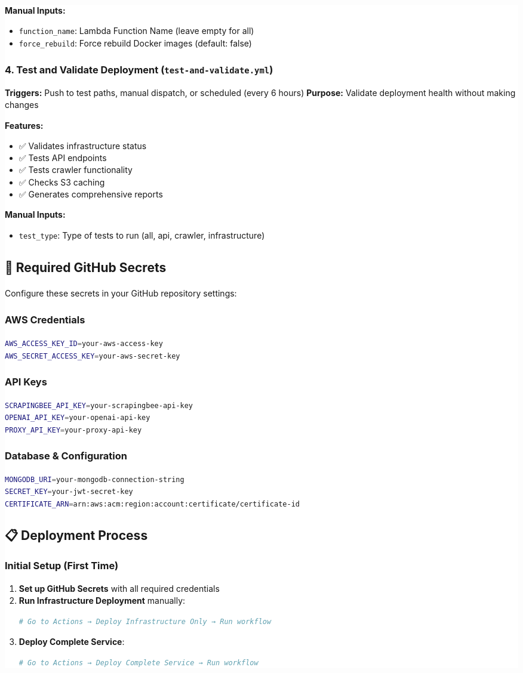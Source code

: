 **Manual Inputs:**
- `function_name`: Lambda Function Name (leave empty for all)
- `force_rebuild`: Force rebuild Docker images (default: false)

### 4. **Test and Validate Deployment** (`test-and-validate.yml`)
**Triggers:** Push to test paths, manual dispatch, or scheduled (every 6 hours)
**Purpose:** Validate deployment health without making changes

**Features:**
- ✅ Validates infrastructure status
- ✅ Tests API endpoints
- ✅ Tests crawler functionality
- ✅ Checks S3 caching
- ✅ Generates comprehensive reports

**Manual Inputs:**
- `test_type`: Type of tests to run (all, api, crawler, infrastructure)

## 🔧 Required GitHub Secrets

Configure these secrets in your GitHub repository settings:

### AWS Credentials
```bash
AWS_ACCESS_KEY_ID=your-aws-access-key
AWS_SECRET_ACCESS_KEY=your-aws-secret-key
```

### API Keys
```bash
SCRAPINGBEE_API_KEY=your-scrapingbee-api-key
OPENAI_API_KEY=your-openai-api-key
PROXY_API_KEY=your-proxy-api-key
```

### Database & Configuration
```bash
MONGODB_URI=your-mongodb-connection-string
SECRET_KEY=your-jwt-secret-key
CERTIFICATE_ARN=arn:aws:acm:region:account:certificate/certificate-id
```

## 📋 Deployment Process

### Initial Setup (First Time)
1. **Set up GitHub Secrets** with all required credentials
2. **Run Infrastructure Deployment** manually:
   ```bash
   # Go to Actions → Deploy Infrastructure Only → Run workflow
   ```
3. **Deploy Complete Service**:
   ```bash
   # Go to Actions → Deploy Complete Service → Run workflow
   ```
